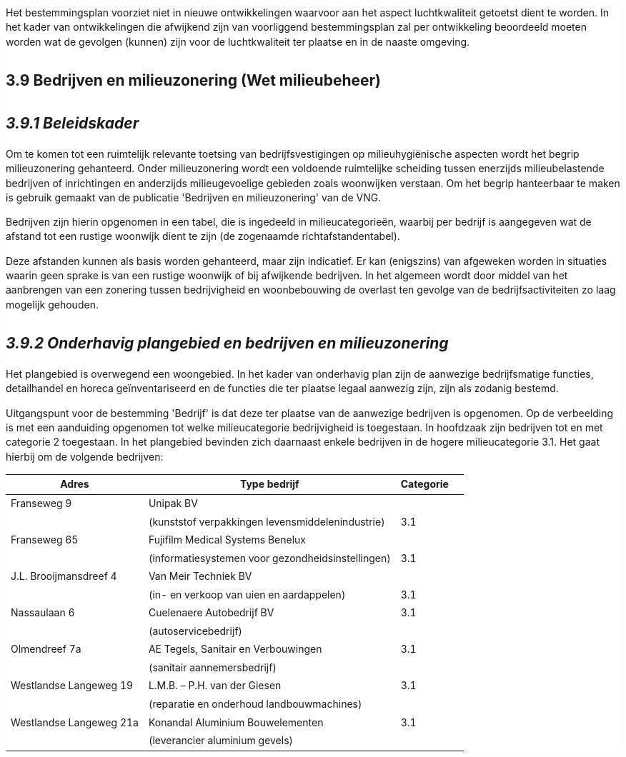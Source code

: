 Het bestemmingsplan voorziet niet in nieuwe ontwikkelingen waarvoor aan het aspect luchtkwaliteit getoetst dient te worden. In het kader van ontwikkelingen die afwijkend zijn van voorliggend bestemmingsplan zal per ontwikkeling beoordeeld moeten worden wat de gevolgen (kunnen) zijn voor de luchtkwaliteit ter plaatse en in de naaste omgeving.

## **3.9 Bedrijven en milieuzonering (Wet milieubeheer)**

## *3.9.1 Beleidskader*

Om te komen tot een ruimtelijk relevante toetsing van bedrijfsvestigingen op milieuhygiënische aspecten wordt het begrip milieuzonering gehanteerd. Onder milieuzonering wordt een voldoende ruimtelijke scheiding tussen enerzijds milieubelastende bedrijven of inrichtingen en anderzijds milieugevoelige gebieden zoals woonwijken verstaan. Om het begrip hanteerbaar te maken is gebruik gemaakt van de publicatie 'Bedrijven en milieuzonering' van de VNG.

Bedrijven zijn hierin opgenomen in een tabel, die is ingedeeld in milieucategorieën, waarbij per bedrijf is aangegeven wat de afstand tot een rustige woonwijk dient te zijn (de zogenaamde richtafstandentabel).

Deze afstanden kunnen als basis worden gehanteerd, maar zijn indicatief. Er kan (enigszins) van afgeweken worden in situaties waarin geen sprake is van een rustige woonwijk of bij afwijkende bedrijven. In het algemeen wordt door middel van het aanbrengen van een zonering tussen bedrijvigheid en woonbebouwing de overlast ten gevolge van de bedrijfsactiviteiten zo laag mogelijk gehouden.

## *3.9.2 Onderhavig plangebied en bedrijven en milieuzonering*

Het plangebied is overwegend een woongebied. In het kader van onderhavig plan zijn de aanwezige bedrijfsmatige functies, detailhandel en horeca geïnventariseerd en de functies die ter plaatse legaal aanwezig zijn, zijn als zodanig bestemd.

Uitgangspunt voor de bestemming 'Bedrijf' is dat deze ter plaatse van de aanwezige bedrijven is opgenomen. Op de verbeelding is met een aanduiding opgenomen tot welke milieucategorie bedrijvigheid is toegestaan. In hoofdzaak zijn bedrijven tot en met categorie 2 toegestaan. In het plangebied bevinden zich daarnaast enkele bedrijven in de hogere milieucategorie 3.1. Het gaat hierbij om de volgende bedrijven:

| Adres                   | Type bedrijf                                      | Categorie |  |
|-------------------------|---------------------------------------------------|-----------|--|
| Franseweg 9             | Unipak BV                                         |           |  |
|                         | (kunststof verpakkingen levensmiddelenindustrie)  | 3.1       |  |
| Franseweg 65            | Fujifilm Medical Systems Benelux                  |           |  |
|                         | (informatiesystemen voor gezondheidsinstellingen) | 3.1       |  |
| J.L. Brooijmansdreef 4  | Van Meir Techniek BV                              |           |  |
|                         | (in- en verkoop van uien en aardappelen)          | 3.1       |  |
| Nassaulaan 6            | Cuelenaere Autobedrijf BV                         | 3.1       |  |
|                         | (autoservicebedrijf)                              |           |  |
| Olmendreef 7a           | AE Tegels, Sanitair en Verbouwingen               | 3.1       |  |
|                         | (sanitair aannemersbedrijf)                       |           |  |
| Westlandse Langeweg 19  | L.M.B. – P.H. van der Giesen                      | 3.1       |  |
|                         | (reparatie en onderhoud landbouwmachines)         |           |  |
| Westlandse Langeweg 21a | Konandal Aluminium Bouwelementen                  | 3.1       |  |
|                         | (leverancier aluminium gevels)                    |           |  |
